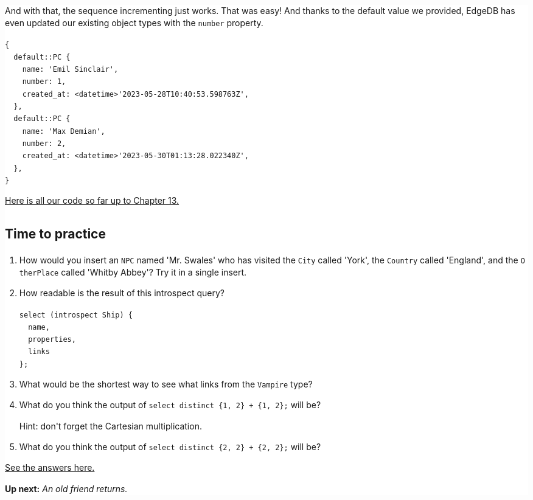 And with that, the sequence incrementing just works. That was easy! And thanks to the default value we provided, EdgeDB has even updated our existing object types with the `number` property.

```
{
  default::PC {
    name: 'Emil Sinclair',
    number: 1,
    created_at: <datetime>'2023-05-28T10:40:53.598763Z',
  },
  default::PC {
    name: 'Max Demian',
    number: 2,
    created_at: <datetime>'2023-05-30T01:13:28.022340Z',
  },
}
```

[Here is all our code so far up to Chapter 13.](code.md)



## Time to practice

1. How would you insert an `NPC` named 'Mr. Swales' who has visited the `City` called 'York', the `Country` called 'England', and the `OtherPlace` called 'Whitby Abbey'? Try it in a single insert.

2. How readable is the result of this introspect query?

   ```edgeql
   select (introspect Ship) {
     name,
     properties,
     links
   };
   ```

3. What would be the shortest way to see what links from the `Vampire` type?

4. What do you think the output of `select distinct {1, 2} + {1, 2};` will be?

   Hint: don't forget the Cartesian multiplication.

5. What do you think the output of `select distinct {2, 2} + {2, 2};` will be?

[See the answers here.](answers.md)



__Up next:__ _An old friend returns._
